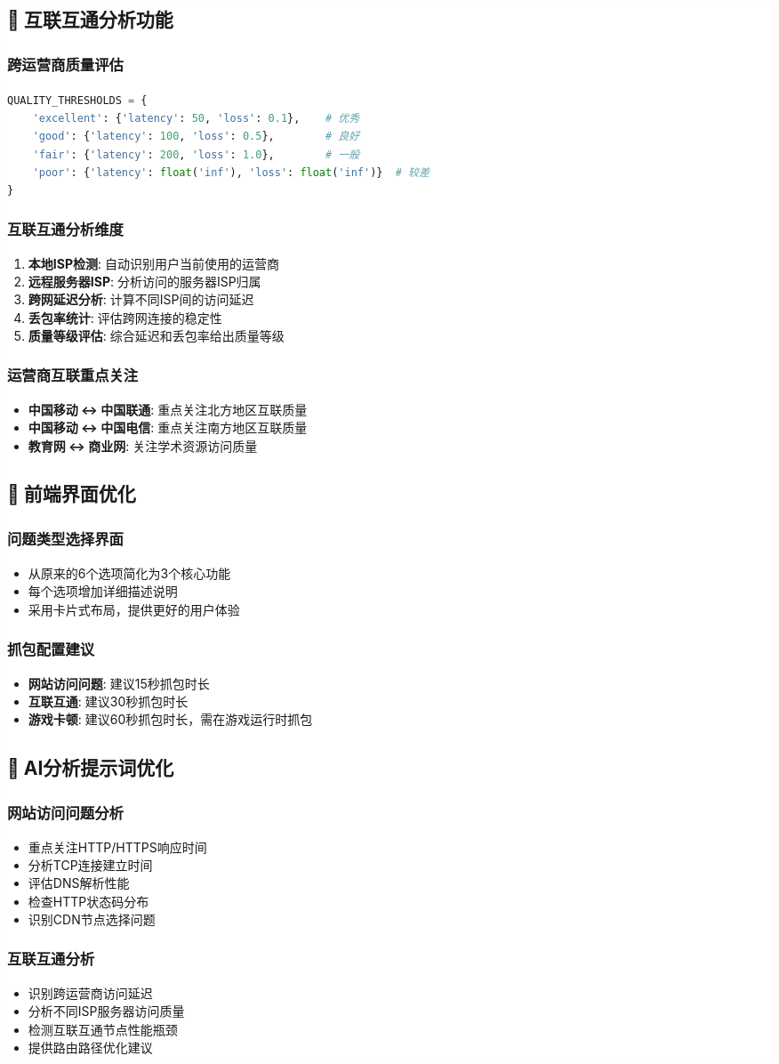 ## 🔄 互联互通分析功能

### 跨运营商质量评估
```python
QUALITY_THRESHOLDS = {
    'excellent': {'latency': 50, 'loss': 0.1},    # 优秀
    'good': {'latency': 100, 'loss': 0.5},        # 良好
    'fair': {'latency': 200, 'loss': 1.0},        # 一般
    'poor': {'latency': float('inf'), 'loss': float('inf')}  # 较差
}
```

### 互联互通分析维度
1. **本地ISP检测**: 自动识别用户当前使用的运营商
2. **远程服务器ISP**: 分析访问的服务器ISP归属
3. **跨网延迟分析**: 计算不同ISP间的访问延迟
4. **丢包率统计**: 评估跨网连接的稳定性
5. **质量等级评估**: 综合延迟和丢包率给出质量等级

### 运营商互联重点关注
- **中国移动 ↔ 中国联通**: 重点关注北方地区互联质量
- **中国移动 ↔ 中国电信**: 重点关注南方地区互联质量
- **教育网 ↔ 商业网**: 关注学术资源访问质量

## 🎨 前端界面优化

### 问题类型选择界面
- 从原来的6个选项简化为3个核心功能
- 每个选项增加详细描述说明
- 采用卡片式布局，提供更好的用户体验

### 抓包配置建议
- **网站访问问题**: 建议15秒抓包时长
- **互联互通**: 建议30秒抓包时长  
- **游戏卡顿**: 建议60秒抓包时长，需在游戏运行时抓包

## 🤖 AI分析提示词优化

### 网站访问问题分析
- 重点关注HTTP/HTTPS响应时间
- 分析TCP连接建立时间
- 评估DNS解析性能
- 检查HTTP状态码分布
- 识别CDN节点选择问题

### 互联互通分析
- 识别跨运营商访问延迟
- 分析不同ISP服务器访问质量
- 检测互联互通节点性能瓶颈
- 提供路由路径优化建议
